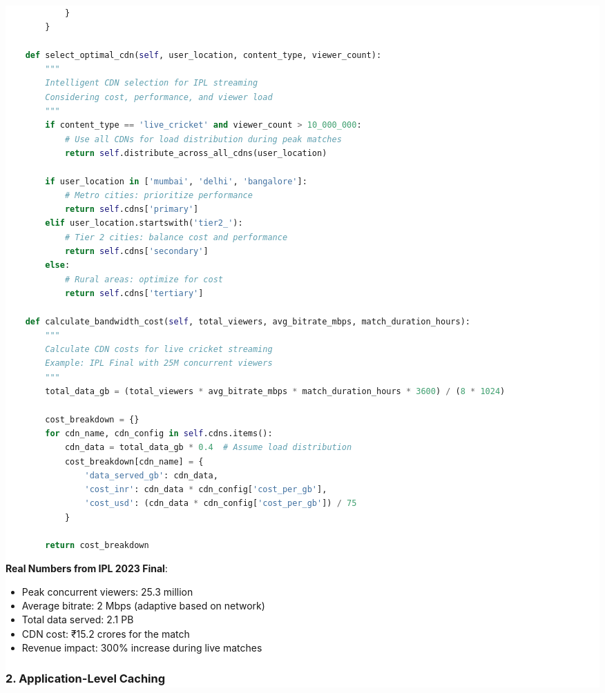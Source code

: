 ```python
            }
        }
    
    def select_optimal_cdn(self, user_location, content_type, viewer_count):
        """
        Intelligent CDN selection for IPL streaming
        Considering cost, performance, and viewer load
        """
        if content_type == 'live_cricket' and viewer_count > 10_000_000:
            # Use all CDNs for load distribution during peak matches
            return self.distribute_across_all_cdns(user_location)
        
        if user_location in ['mumbai', 'delhi', 'bangalore']:
            # Metro cities: prioritize performance
            return self.cdns['primary']
        elif user_location.startswith('tier2_'):
            # Tier 2 cities: balance cost and performance
            return self.cdns['secondary']
        else:
            # Rural areas: optimize for cost
            return self.cdns['tertiary']
    
    def calculate_bandwidth_cost(self, total_viewers, avg_bitrate_mbps, match_duration_hours):
        """
        Calculate CDN costs for live cricket streaming
        Example: IPL Final with 25M concurrent viewers
        """
        total_data_gb = (total_viewers * avg_bitrate_mbps * match_duration_hours * 3600) / (8 * 1024)
        
        cost_breakdown = {}
        for cdn_name, cdn_config in self.cdns.items():
            cdn_data = total_data_gb * 0.4  # Assume load distribution
            cost_breakdown[cdn_name] = {
                'data_served_gb': cdn_data,
                'cost_inr': cdn_data * cdn_config['cost_per_gb'],
                'cost_usd': (cdn_data * cdn_config['cost_per_gb']) / 75
            }
        
        return cost_breakdown
```

**Real Numbers from IPL 2023 Final**:
- Peak concurrent viewers: 25.3 million
- Average bitrate: 2 Mbps (adaptive based on network)
- Total data served: 2.1 PB
- CDN cost: ₹15.2 crores for the match
- Revenue impact: 300% increase during live matches

### 2. Application-Level Caching
